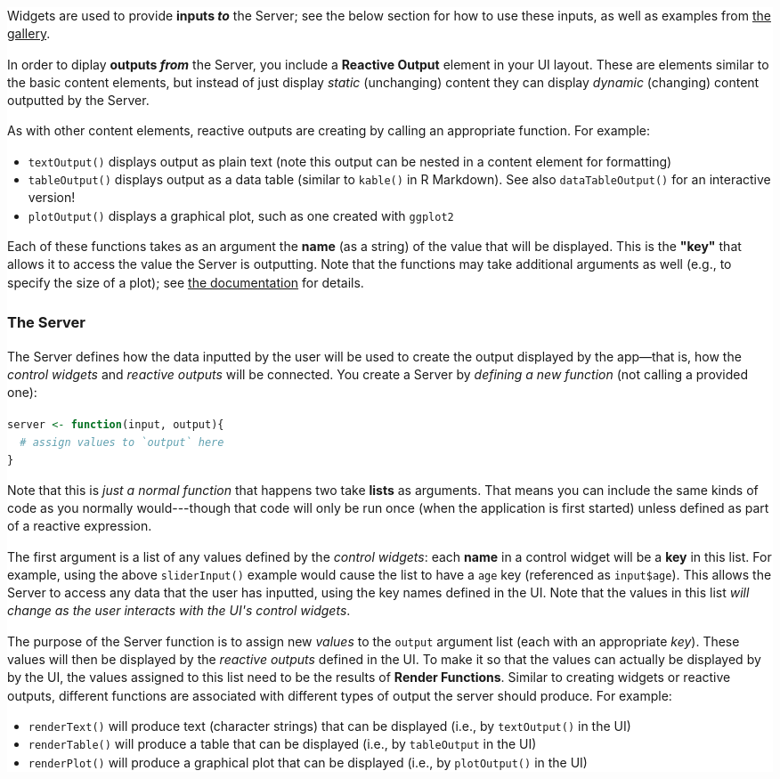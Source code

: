 Widgets are used to provide **inputs _to_** the Server; see the below section for how to use these inputs, as well as examples from [the gallery](http://shiny.rstudio.com/gallery/).

In order to diplay **outputs _from_** the Server, you include a **Reactive Output** element in your UI layout. These are elements similar to the basic content elements, but instead of just display _static_ (unchanging) content they can display _dynamic_ (changing) content outputted by the Server.

As with other content elements, reactive outputs are creating by calling an appropriate function. For example:

- `textOutput()` displays output as plain text (note this output can be nested in a content element for formatting)
- `tableOutput()` displays output as a data table (similar to `kable()` in R Markdown). See also `dataTableOutput()` for an interactive version!
- `plotOutput()` displays a graphical plot, such as one created with `ggplot2`

Each of these functions takes as an argument the **name** (as a string) of the value that will be displayed. This is the **"key"** that allows it to access the value the Server is outputting. Note that the functions may take additional arguments as well (e.g., to specify the size of a plot); see [the documentation](http://shiny.rstudio.com/reference/shiny/latest/) for details.


### The Server
The Server defines how the data inputted by the user will be used to create the output displayed by the app&mdash;that is, how the _control widgets_ and _reactive outputs_ will be connected. You create a Server by _defining a new function_ (not calling a provided one):

```r
server <- function(input, output){
  # assign values to `output` here
}
```

Note that this is _just a normal function_ that happens two take **lists** as arguments. That means you can include the same kinds of code as you normally would---though that code will only be run once (when the application is first started) unless defined as part of a reactive expression.

The first argument is a list of any values defined by the _control widgets_: each **name** in a control widget will be a **key** in this list. For example, using the above `sliderInput()` example would cause the list to have a `age` key (referenced as `input$age`). This allows the Server to access any data that the user has inputted, using the key names defined in the UI. Note that the values in this list _will change as the user interacts with the UI's control widgets_.

The purpose of the Server function is to assign new _values_ to the `output` argument list (each with an appropriate _key_). These values will then be displayed by the _reactive outputs_ defined in the UI. To make it so that the values can actually be displayed by by the UI, the values assigned to this list need to be the results of **Render Functions**. Similar to creating widgets or reactive outputs, different functions are associated with different types of output the server should produce. For example:

- `renderText()` will produce text (character strings) that can be displayed (i.e., by `textOutput()` in the UI)
- `renderTable()` will produce a table that can be displayed (i.e., by `tableOutput` in the UI)
- `renderPlot()` will produce a graphical plot that can be displayed (i.e., by `plotOutput()` in the UI)
